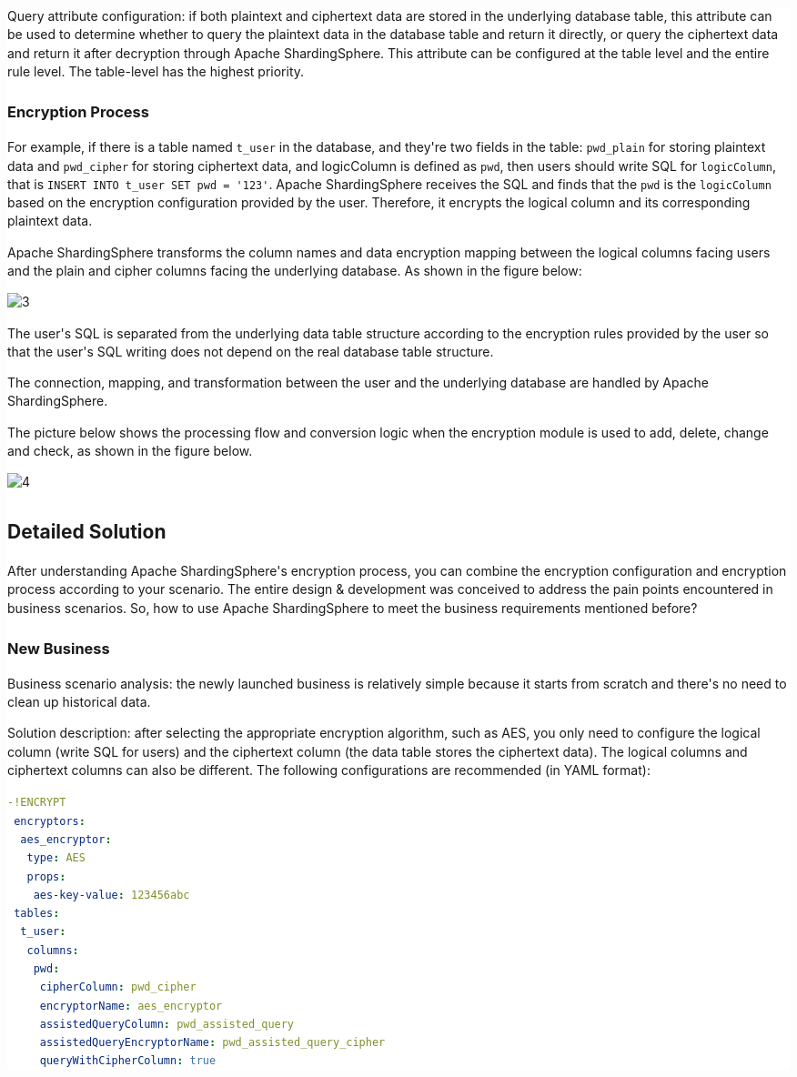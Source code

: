 Query attribute configuration: if both plaintext and ciphertext data are stored in the underlying database table, this attribute can be used to determine whether to query the plaintext data in the database table and return it directly, or query the ciphertext data and return it after decryption through Apache ShardingSphere. This attribute can be configured at the table level and the entire rule level. The table-level has the highest priority.

### Encryption Process

For example, if there is a table named `t_user` in the database, and they're two fields in the table: `pwd_plain` for storing plaintext data and `pwd_cipher` for storing ciphertext data, and logicColumn is defined as `pwd`, then users should write SQL for `logicColumn`, that is `INSERT INTO t_user SET pwd = '123'`. Apache ShardingSphere receives the SQL and finds that the `pwd` is the `logicColumn` based on the encryption configuration provided by the user. Therefore, it encrypts the logical column and its corresponding plaintext data. 

Apache ShardingSphere transforms the column names and data encryption mapping between the logical columns facing users and the plain and cipher columns facing the underlying database. As shown in the figure below:

![3](https://shardingsphere.apache.org/document/current/img/encrypt/3_en.png)

The user's SQL is separated from the underlying data table structure according to the encryption rules provided by the user so that the user's SQL writing does not depend on the real database table structure. 

The connection, mapping, and transformation between the user and the underlying database are handled by Apache ShardingSphere.

The picture below shows the processing flow and conversion logic when the encryption module is used to add, delete, change and check, as shown in the figure below.

![4](https://shardingsphere.apache.org/document/current/img/encrypt/4_en.png)

## Detailed Solution

After understanding Apache ShardingSphere's encryption process, you can combine the encryption configuration and encryption process according to your scenario. The entire design & development was conceived to address the pain points encountered in business scenarios. So, how to use Apache ShardingSphere to meet the business requirements mentioned before?

### New Business

Business scenario analysis: the newly launched business is relatively simple because it starts from scratch and there's no need to clean up historical data.

Solution description: after selecting the appropriate encryption algorithm, such as AES, you only need to configure the logical column (write SQL for users) and the ciphertext column (the data table stores the ciphertext data). The logical columns and ciphertext columns can also be different. The following configurations are recommended (in YAML format): 

```yaml
-!ENCRYPT
 encryptors:
  aes_encryptor:
   type: AES
   props:
    aes-key-value: 123456abc
 tables:
  t_user:
   columns:
    pwd:
     cipherColumn: pwd_cipher
     encryptorName: aes_encryptor
     assistedQueryColumn: pwd_assisted_query
     assistedQueryEncryptorName: pwd_assisted_query_cipher
     queryWithCipherColumn: true
```